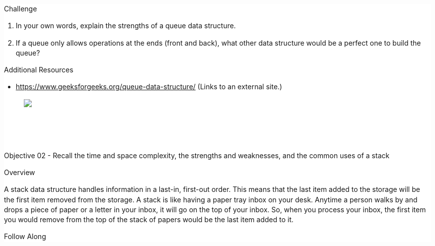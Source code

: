 <span class="text-4505230f--HeadingH600-23f228db--textContentFamily-49a318e1"><span data-key="d48c90b9fcff4e69a2fb44ed627485cc"><span data-offset-key="d48c90b9fcff4e69a2fb44ed627485cc:0">Challenge</span></span></span>

1.  <span class="text-4505230f--TextH400-3033861f--textContentFamily-49a318e1"><span data-key="318f3aaf0e1d49049254b01a302a0e5a"><span data-offset-key="318f3aaf0e1d49049254b01a302a0e5a:0">In your own words, explain the strengths of a queue data structure.</span></span></span>

2.  <span class="text-4505230f--TextH400-3033861f--textContentFamily-49a318e1"><span data-key="e52bf78bd2224ef1bf73918832c9459c"><span data-offset-key="e52bf78bd2224ef1bf73918832c9459c:0">If a queue only allows operations at the ends (front and back), what other data structure would be a perfect one to build the queue?</span></span></span>

<span class="text-4505230f--HeadingH600-23f228db--textContentFamily-49a318e1"><span data-key="53cc6f36d6dd461c84cdc9354f436d13"><span data-offset-key="53cc6f36d6dd461c84cdc9354f436d13:0">Additional Resources</span></span></span>

-   <span class="text-4505230f--TextH400-3033861f--textContentFamily-49a318e1"><span data-key="6a0f46423de24c82ad375123fd9bf711"><span data-offset-key="6a0f46423de24c82ad375123fd9bf711:0"><span data-slate-zero-width="z">​</span></span></span><a href="https://www.geeksforgeeks.org/queue-data-structure/" class="link-a079aa82--primary-53a25e66--link-faf6c434"><span data-key="a6df6127032643f1a64e7961a3bf9318"><span data-offset-key="a6df6127032643f1a64e7961a3bf9318:0">https://www.geeksforgeeks.org/queue-data-structure/ (Links to an external site.)</span></span></a><span data-key="0177496a4b1a4eb288592f3cc98a9218"><span data-offset-key="0177496a4b1a4eb288592f3cc98a9218:0"><span data-slate-zero-width="z">​</span></span></span></span>

<figure><img src="https://gblobscdn.gitbook.com/assets%2F-Mij72ebV4OjqJvBacMy%2Fsync%2F24ac184b16b63195b5c5435103114ae3205a7ca7.png?alt=media" class="image-52799b3c" /></figure>

<span class="text-4505230f--TextH400-3033861f--textContentFamily-49a318e1"><span data-key="ad1359465a3a43db848180373aaa082c"><span data-offset-key="ad1359465a3a43db848180373aaa082c:0"><span data-slate-zero-width="n">​</span></span></span></span>

<span class="text-4505230f--TextH400-3033861f--textContentFamily-49a318e1"><span data-key="d24318f84c33462cb0f054fe9fc954d1"><span data-offset-key="d24318f84c33462cb0f054fe9fc954d1:0"><span data-slate-zero-width="n">​</span></span></span></span>

<span class="text-4505230f--HeadingH700-04e1a2a3--textContentFamily-49a318e1"><span data-key="1ca30fe55333470782a39681f9f934d2"><span data-offset-key="1ca30fe55333470782a39681f9f934d2:0">Objective 02 - Recall the time and space complexity, the strengths and weaknesses, and the common uses of a stack</span></span></span>

<span class="text-4505230f--HeadingH600-23f228db--textContentFamily-49a318e1"><span data-key="990cd102ae7d40d3b63c5f960dc03a91"><span data-offset-key="990cd102ae7d40d3b63c5f960dc03a91:0">Overview</span></span></span>

<span class="text-4505230f--TextH400-3033861f--textContentFamily-49a318e1"><span data-key="5d9741cf14384540965daaccac2adcc1"><span data-offset-key="5d9741cf14384540965daaccac2adcc1:0">A stack data structure handles information in a last-in, first-out order. This means that the last item added to the storage will be the first item removed from the storage. A stack is like having a paper tray inbox on your desk. Anytime a person walks by and drops a piece of paper or a letter in your inbox, it will go on the top of your inbox. So, when you process your inbox, the first item you would remove from the top of the stack of papers would be the last item added to it.</span></span></span>

<span class="text-4505230f--HeadingH600-23f228db--textContentFamily-49a318e1"><span data-key="b5d10f6b78e24c2c93549d20c15016c4"><span data-offset-key="b5d10f6b78e24c2c93549d20c15016c4:0">Follow Along</span></span></span>
